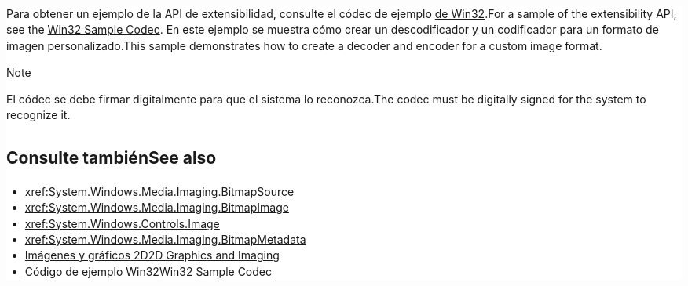  <span data-ttu-id="1016c-222">Para obtener un ejemplo de la API de extensibilidad, consulte el códec de ejemplo [de Win32](https://go.microsoft.com/fwlink/?LinkID=160052).</span><span class="sxs-lookup"><span data-stu-id="1016c-222">For a sample of the extensibility API, see the [Win32 Sample Codec](https://go.microsoft.com/fwlink/?LinkID=160052).</span></span> <span data-ttu-id="1016c-223">En este ejemplo se muestra cómo crear un descodificador y un codificador para un formato de imagen personalizado.</span><span class="sxs-lookup"><span data-stu-id="1016c-223">This sample demonstrates how to create a decoder and encoder for a custom image format.</span></span>  
  
> [!NOTE]
> <span data-ttu-id="1016c-224">El códec se debe firmar digitalmente para que el sistema lo reconozca.</span><span class="sxs-lookup"><span data-stu-id="1016c-224">The codec must be digitally signed for the system to recognize it.</span></span>  
  
## <a name="see-also"></a><span data-ttu-id="1016c-225">Consulte también</span><span class="sxs-lookup"><span data-stu-id="1016c-225">See also</span></span>

- <xref:System.Windows.Media.Imaging.BitmapSource>
- <xref:System.Windows.Media.Imaging.BitmapImage>
- <xref:System.Windows.Controls.Image>
- <xref:System.Windows.Media.Imaging.BitmapMetadata>
- [<span data-ttu-id="1016c-226">Imágenes y gráficos 2D</span><span class="sxs-lookup"><span data-stu-id="1016c-226">2D Graphics and Imaging</span></span>](../advanced/optimizing-performance-2d-graphics-and-imaging.md)
- [<span data-ttu-id="1016c-227">Código de ejemplo Win32</span><span class="sxs-lookup"><span data-stu-id="1016c-227">Win32 Sample Codec</span></span>](https://go.microsoft.com/fwlink/?LinkID=160052)
